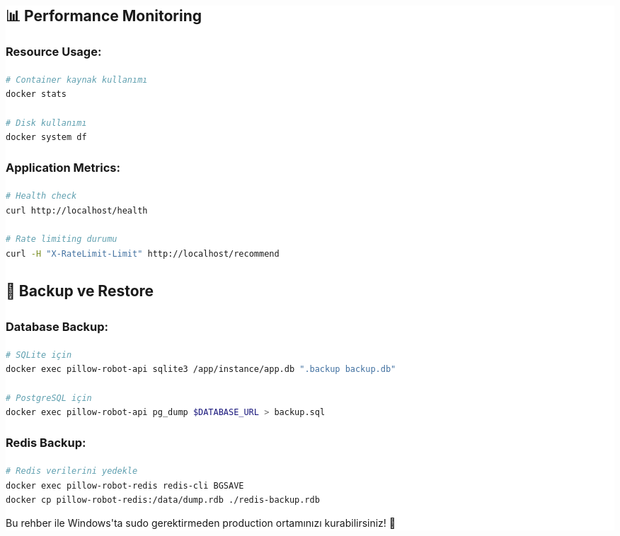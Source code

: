 ## 📊 Performance Monitoring

### Resource Usage:
```bash
# Container kaynak kullanımı
docker stats

# Disk kullanımı
docker system df
```

### Application Metrics:
```bash
# Health check
curl http://localhost/health

# Rate limiting durumu
curl -H "X-RateLimit-Limit" http://localhost/recommend
```

## 🔄 Backup ve Restore

### Database Backup:
```bash
# SQLite için
docker exec pillow-robot-api sqlite3 /app/instance/app.db ".backup backup.db"

# PostgreSQL için
docker exec pillow-robot-api pg_dump $DATABASE_URL > backup.sql
```

### Redis Backup:
```bash
# Redis verilerini yedekle
docker exec pillow-robot-redis redis-cli BGSAVE
docker cp pillow-robot-redis:/data/dump.rdb ./redis-backup.rdb
```

Bu rehber ile Windows'ta sudo gerektirmeden production ortamınızı kurabilirsiniz! 🚀 